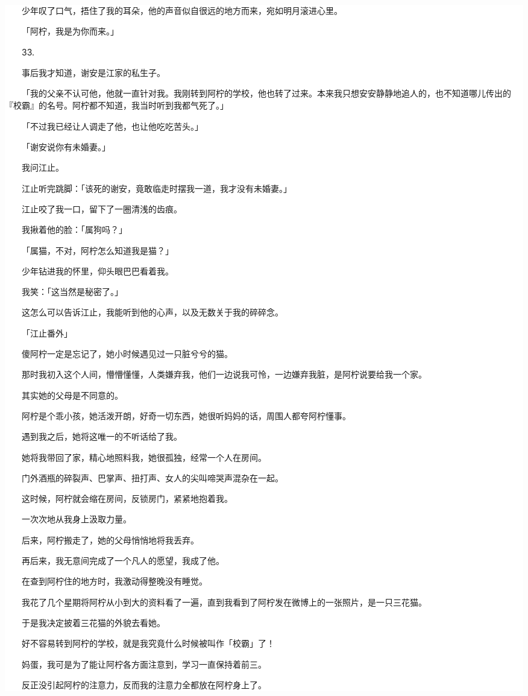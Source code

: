 &emsp;&emsp;少年叹了口气，捂住了我的耳朵，他的声音似自很远的地方而来，宛如明月滚进心里。  
  
&emsp;&emsp;「阿柠，我是为你而来。」  
  
&emsp;&emsp;33.  
  
&emsp;&emsp;事后我才知道，谢安是江家的私生子。  
  
&emsp;&emsp;「我的父亲不认可他，他就一直针对我。我刚转到阿柠的学校，他也转了过来。本来我只想安安静静地追人的，也不知道哪儿传出的『校霸』的名号。阿柠都不知道，我当时听到我都气死了。」  
  
&emsp;&emsp;「不过我已经让人调走了他，也让他吃吃苦头。」  
  
&emsp;&emsp;「谢安说你有未婚妻。」  
  
&emsp;&emsp;我问江止。  
  
&emsp;&emsp;江止听完跳脚：「该死的谢安，竟敢临走时摆我一道，我才没有未婚妻。」  
  
&emsp;&emsp;江止咬了我一口，留下了一圈清浅的齿痕。  
  
&emsp;&emsp;我揪着他的脸：「属狗吗？」  
  
&emsp;&emsp;「属猫，不对，阿柠怎么知道我是猫？」  
  
&emsp;&emsp;少年钻进我的怀里，仰头眼巴巴看着我。  
  
&emsp;&emsp;我笑：「这当然是秘密了。」  
  
&emsp;&emsp;这怎么可以告诉江止，我能听到他的心声，以及无数关于我的碎碎念。  
  
&emsp;&emsp;「江止番外」  
  
&emsp;&emsp;傻阿柠一定是忘记了，她小时候遇见过一只脏兮兮的猫。  
  
&emsp;&emsp;那时我初入这个人间，懵懵懂懂，人类嫌弃我，他们一边说我可怜，一边嫌弃我脏，是阿柠说要给我一个家。  
  
&emsp;&emsp;其实她的父母是不同意的。  
  
&emsp;&emsp;阿柠是个乖小孩，她活泼开朗，好奇一切东西，她很听妈妈的话，周围人都夸阿柠懂事。  
  
&emsp;&emsp;遇到我之后，她将这唯一的不听话给了我。  
  
&emsp;&emsp;她将我带回了家，精心地照料我，她很孤独，经常一个人在房间。  
  
&emsp;&emsp;门外酒瓶的碎裂声、巴掌声、扭打声、女人的尖叫啼哭声混杂在一起。  
  
&emsp;&emsp;这时候，阿柠就会缩在房间，反锁房门，紧紧地抱着我。  
  
&emsp;&emsp;一次次地从我身上汲取力量。  
  
&emsp;&emsp;后来，阿柠搬走了，她的父母悄悄地将我丢弃。  
  
&emsp;&emsp;再后来，我无意间完成了一个凡人的愿望，我成了他。  
  
&emsp;&emsp;在查到阿柠住的地方时，我激动得整晚没有睡觉。  
  
&emsp;&emsp;我花了几个星期将阿柠从小到大的资料看了一遍，直到我看到了阿柠发在微博上的一张照片，是一只三花猫。  
  
&emsp;&emsp;于是我决定披着三花猫的外貌去看她。  
  
&emsp;&emsp;好不容易转到阿柠的学校，就是我究竟什么时候被叫作「校霸」了！  
  
&emsp;&emsp;妈蛋，我可是为了能让阿柠各方面注意到，学习一直保持着前三。  
  
&emsp;&emsp;反正没引起阿柠的注意力，反而我的注意力全都放在阿柠身上了。  
  